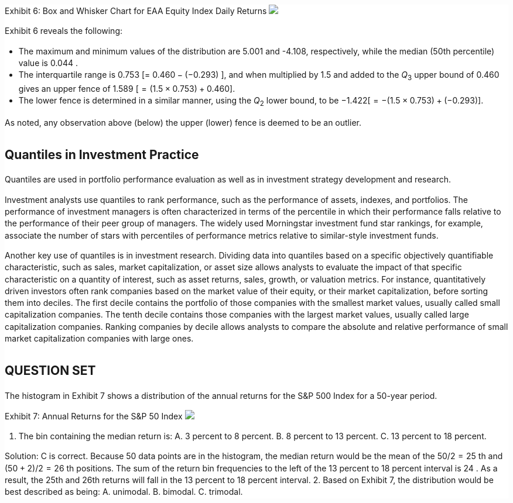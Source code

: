 Exhibit 6: Box and Whisker Chart for EAA Equity Index Daily Returns
![](https://cdn.mathpix.com/cropped/2025_06_02_c4006a54e0f8cf66876fg-08.jpg?height=573&width=709&top_left_y=323&top_left_x=860)

Exhibit 6 reveals the following:

- The maximum and minimum values of the distribution are 5.001 and -4.108, respectively, while the median (50th percentile) value is 0.044 .
- The interquartile range is 0.753 [= $0.460-(-0.293)$ ], and when multiplied by 1.5 and added to the $Q_{3}$ upper bound of 0.460 gives an upper fence of 1.589 $[=(1.5 \times 0.753)+0.460]$.
- The lower fence is determined in a similar manner, using the $Q_{2}$ lower bound, to be $-1.422[=-(1.5 \times 0.753)+(-0.293)]$.

As noted, any observation above (below) the upper (lower) fence is deemed to be an outlier.

## Quantiles in Investment Practice

Quantiles are used in portfolio performance evaluation as well as in investment strategy development and research.

Investment analysts use quantiles to rank performance, such as the performance of assets, indexes, and portfolios. The performance of investment managers is often characterized in terms of the percentile in which their performance falls relative to the performance of their peer group of managers. The widely used Morningstar investment fund star rankings, for example, associate the number of stars with percentiles of performance metrics relative to similar-style investment funds.

Another key use of quantiles is in investment research. Dividing data into quantiles based on a specific objectively quantifiable characteristic, such as sales, market capitalization, or asset size allows analysts to evaluate the impact of that specific characteristic on a quantity of interest, such as asset returns, sales, growth, or valuation metrics. For instance, quantitatively driven investors often rank companies based on the market value of their equity, or their market capitalization, before sorting them into deciles. The first decile contains the portfolio of those companies with the smallest market values, usually called small capitalization companies. The tenth decile contains those companies with the largest market values, usually called large capitalization companies. Ranking companies by decile allows analysts to compare the absolute and relative performance of small market capitalization companies with large ones.

## QUESTION SET

The histogram in Exhibit 7 shows a distribution of the annual returns for the S\&P 500 Index for a 50-year period.

Exhibit 7: Annual Returns for the S\&P 50 Index
![](https://cdn.mathpix.com/cropped/2025_06_02_c4006a54e0f8cf66876fg-09.jpg?height=993&width=1164&top_left_y=653&top_left_x=323)

1. The bin containing the median return is:
A. 3 percent to 8 percent.
B. 8 percent to 13 percent.
C. 13 percent to 18 percent.

Solution:
C is correct. Because 50 data points are in the histogram, the median return would be the mean of the $50 / 2=25$ th and $(50+2) / 2=26$ th positions. The sum of the return bin frequencies to the left of the 13 percent to 18 percent interval is 24 . As a result, the 25th and 26th returns will fall in the 13 percent to 18 percent interval.
2. Based on Exhibit 7, the distribution would be best described as being:
A. unimodal.
B. bimodal.
C. trimodal.
